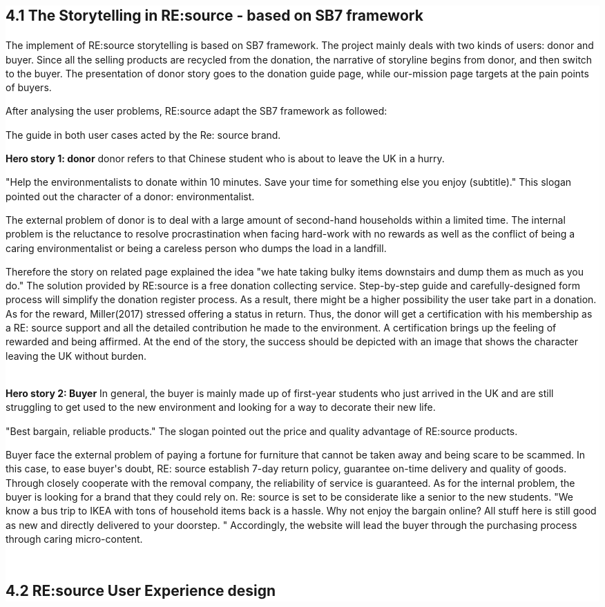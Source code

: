 ## 4.1 The Storytelling in RE:source - based on SB7 framework

The implement of RE:source storytelling is based on SB7 framework. The project mainly deals with two kinds of users: donor and buyer. Since all the selling products are recycled from the donation, the narrative of storyline begins from donor, and then switch to the buyer. The presentation of donor story goes to the donation guide page, while our-mission page targets at the pain points of buyers.<br/>

After analysing the user problems, RE:source adapt the SB7 framework as followed:<br/>

The guide in both user cases acted by the Re: source brand.<br/>

**Hero story 1: donor**
donor refers to that Chinese student who is about to leave the UK in a hurry.<br/>

"Help the environmentalists to donate within 10 minutes. Save your time for something else you enjoy (subtitle)." This slogan pointed out the character of a donor: environmentalist.<br/>

The external problem of donor is to deal with a large amount of second-hand households within a limited time. The internal problem is the reluctance to resolve procrastination when facing hard-work with no rewards as well as the conflict of being a caring environmentalist or being a careless person who dumps the load in a landfill.<br/>

Therefore the story on related page explained the idea "we hate taking bulky items downstairs and dump them as much as you do." The solution provided by RE:source is a free donation collecting service. Step-by-step guide and carefully-designed form process will simplify the donation register process. As a result, there might be a higher possibility the user take part in a donation. As for the reward, Miller(2017) stressed offering a status in return. Thus, the donor will get a certification with his membership as a RE: source support and all the detailed contribution he made to the environment. A certification brings up the feeling of rewarded and being affirmed. At the end of the story, the success should be depicted with an image that shows the character leaving the UK without burden.<br/><br/>

**Hero story 2: Buyer**
In general, the buyer is mainly made up of first-year students who just arrived in the UK and are still struggling to get used to the new environment and looking for a way to decorate their new life.<br/>

"Best bargain, reliable products." The slogan pointed out the price and quality advantage of RE:source products.<br/>

Buyer face the external problem of paying a fortune for furniture that cannot be taken away and being scare to be scammed. In this case, to ease buyer's doubt, RE: source establish 7-day return policy, guarantee on-time delivery and quality of goods. Through closely cooperate with the removal company, the reliability of service is guaranteed. As for the internal problem, the buyer is looking for a brand that they could rely on. Re: source is set to be considerate like a senior to the new students. "We know a bus trip to IKEA with tons of household items back is a hassle. Why not enjoy the bargain online? All stuff here is still good as new and directly delivered to your doorstep. " Accordingly, the website will lead the buyer through the purchasing process through caring micro-content.<br/><br/>

## 4.2 RE:source User Experience design
